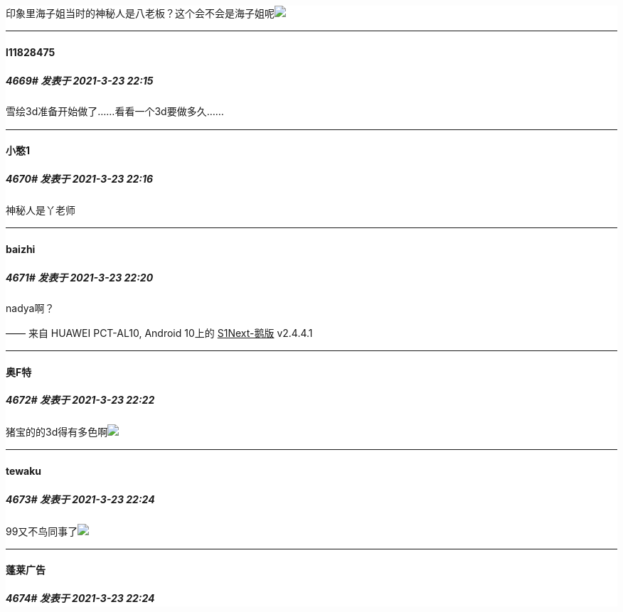 
印象里海子姐当时的神秘人是八老板？这个会不会是海子姐呢<img src="https://static.saraba1st.com/image/smiley/face2017/009.gif" referrerpolicy="no-referrer">


-----

####  l11828475  
##### 4669#       发表于 2021-3-23 22:15


雪绘3d准备开始做了……看看一个3d要做多久……


-----

####  小憨1  
##### 4670#       发表于 2021-3-23 22:16


神秘人是丫老师


-----

####  baizhi  
##### 4671#       发表于 2021-3-23 22:20


nadya啊？

—— 来自 HUAWEI PCT-AL10, Android 10上的 [S1Next-鹅版](https://github.com/ykrank/S1-Next/releases) v2.4.4.1


-----

####  奥F特  
##### 4672#       发表于 2021-3-23 22:22


猪宝的的3d得有多色啊<img src="https://static.saraba1st.com/image/smiley/face2017/077.png" referrerpolicy="no-referrer">


-----

####  tewaku  
##### 4673#       发表于 2021-3-23 22:24


99又不鸟同事了<img src="https://static.saraba1st.com/image/smiley/face2017/067.png" referrerpolicy="no-referrer">


-----

####  蓬莱广告  
##### 4674#       发表于 2021-3-23 22:24

